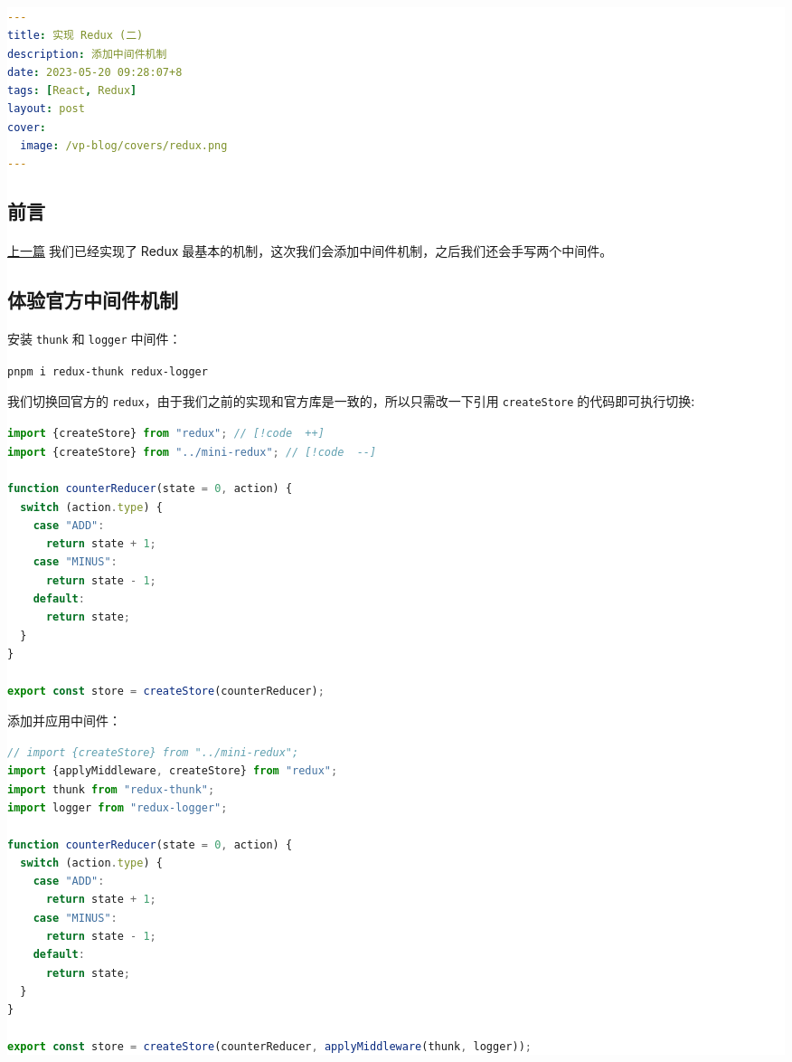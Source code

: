 ```yaml
---
title: 实现 Redux (二)
description: 添加中间件机制
date: 2023-05-20 09:28:07+8
tags: [React, Redux]
layout: post
cover:
  image: /vp-blog/covers/redux.png
---
```


## 前言

[上一篇](/docs/posts/%E5%AE%9E%E7%8E%B0Redux.html) 我们已经实现了 Redux 最基本的机制，这次我们会添加中间件机制，之后我们还会手写两个中间件。


## 体验官方中间件机制

安装 `thunk` 和 `logger` 中间件：

```shell
pnpm i redux-thunk redux-logger
```

我们切换回官方的 `redux`，由于我们之前的实现和官方库是一致的，所以只需改一下引用 `createStore` 的代码即可执行切换:

```javascript
import {createStore} from "redux"; // [!code  ++]
import {createStore} from "../mini-redux"; // [!code  --]

function counterReducer(state = 0, action) {
  switch (action.type) {
    case "ADD":
      return state + 1;
    case "MINUS":
      return state - 1;
    default:
      return state;
  }
}

export const store = createStore(counterReducer);
```

添加并应用中间件：

```javascript
// import {createStore} from "../mini-redux";
import {applyMiddleware, createStore} from "redux";
import thunk from "redux-thunk";
import logger from "redux-logger";

function counterReducer(state = 0, action) {
  switch (action.type) {
    case "ADD":
      return state + 1;
    case "MINUS":
      return state - 1;
    default:
      return state;
  }
}

export const store = createStore(counterReducer, applyMiddleware(thunk, logger));
```
